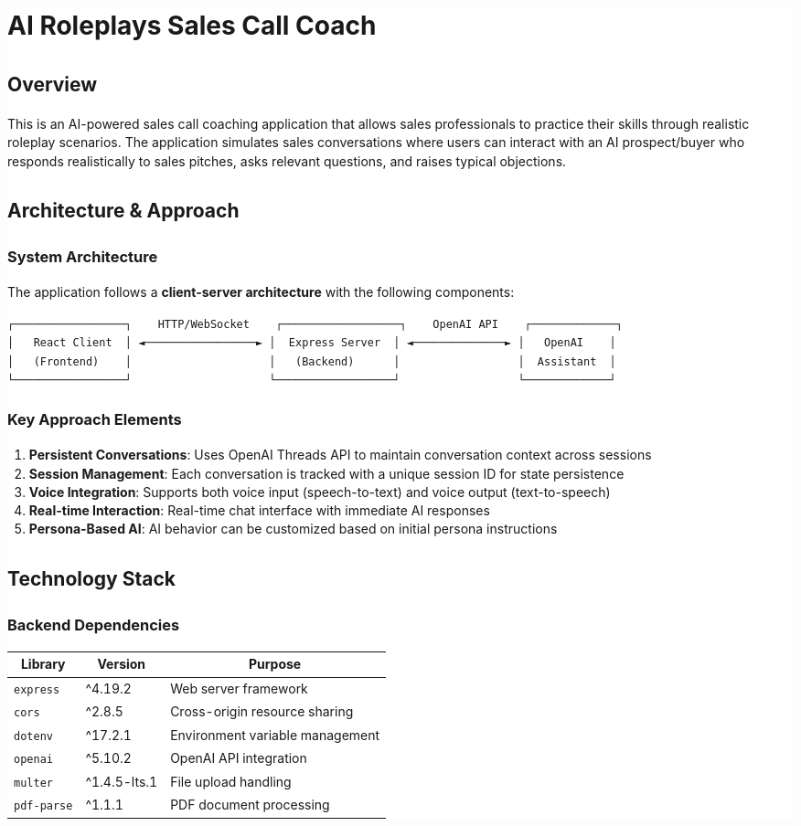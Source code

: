 # AI Roleplays Sales Call Coach

## Overview

This is an AI-powered sales call coaching application that allows sales professionals to practice their skills through realistic roleplay scenarios. The application simulates sales conversations where users can interact with an AI prospect/buyer who responds realistically to sales pitches, asks relevant questions, and raises typical objections.

## Architecture & Approach

### System Architecture

The application follows a **client-server architecture** with the following components:

```
┌─────────────────┐    HTTP/WebSocket    ┌──────────────────┐    OpenAI API    ┌─────────────┐
│   React Client  │ ◄─────────────────► │  Express Server  │ ◄──────────────► │   OpenAI    │
│   (Frontend)    │                     │   (Backend)      │                  │  Assistant  │
└─────────────────┘                     └──────────────────┘                  └─────────────┘
```

### Key Approach Elements

1. **Persistent Conversations**: Uses OpenAI Threads API to maintain conversation context across sessions
2. **Session Management**: Each conversation is tracked with a unique session ID for state persistence
3. **Voice Integration**: Supports both voice input (speech-to-text) and voice output (text-to-speech)
4. **Real-time Interaction**: Real-time chat interface with immediate AI responses
5. **Persona-Based AI**: AI behavior can be customized based on initial persona instructions

## Technology Stack

### Backend Dependencies

| Library | Version | Purpose |
|---------|---------|---------|
| `express` | ^4.19.2 | Web server framework |
| `cors` | ^2.8.5 | Cross-origin resource sharing |
| `dotenv` | ^17.2.1 | Environment variable management |
| `openai` | ^5.10.2 | OpenAI API integration |
| `multer` | ^1.4.5-lts.1 | File upload handling |
| `pdf-parse` | ^1.1.1 | PDF document processing |
